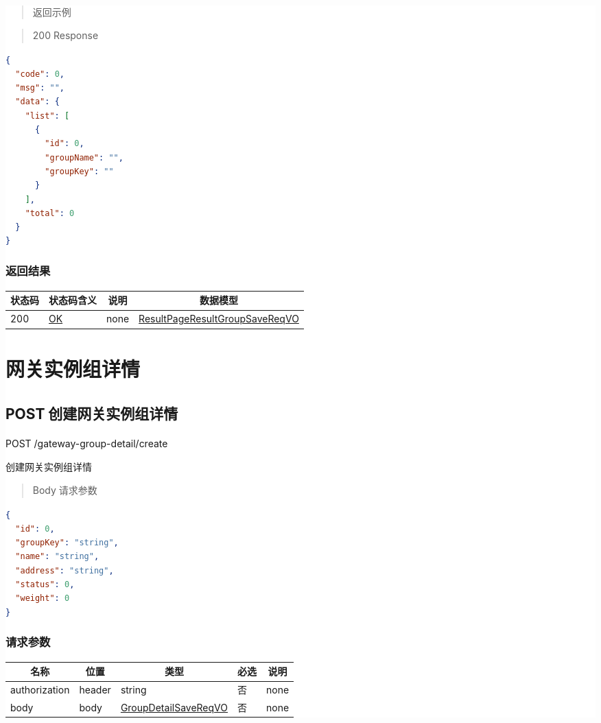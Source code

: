 > 返回示例

> 200 Response

```json
{
  "code": 0,
  "msg": "",
  "data": {
    "list": [
      {
        "id": 0,
        "groupName": "",
        "groupKey": ""
      }
    ],
    "total": 0
  }
}
```

### 返回结果

|状态码|状态码含义|说明|数据模型|
|---|---|---|---|
|200|[OK](https://tools.ietf.org/html/rfc7231#section-6.3.1)|none|[ResultPageResultGroupSaveReqVO](#schemaresultpageresultgroupsavereqvo)|

# 网关实例组详情

## POST 创建网关实例组详情

POST /gateway-group-detail/create

创建网关实例组详情

> Body 请求参数

```json
{
  "id": 0,
  "groupKey": "string",
  "name": "string",
  "address": "string",
  "status": 0,
  "weight": 0
}
```

### 请求参数

|名称|位置|类型|必选|说明|
|---|---|---|---|---|
|authorization|header|string| 否 |none|
|body|body|[GroupDetailSaveReqVO](#schemagroupdetailsavereqvo)| 否 |none|
